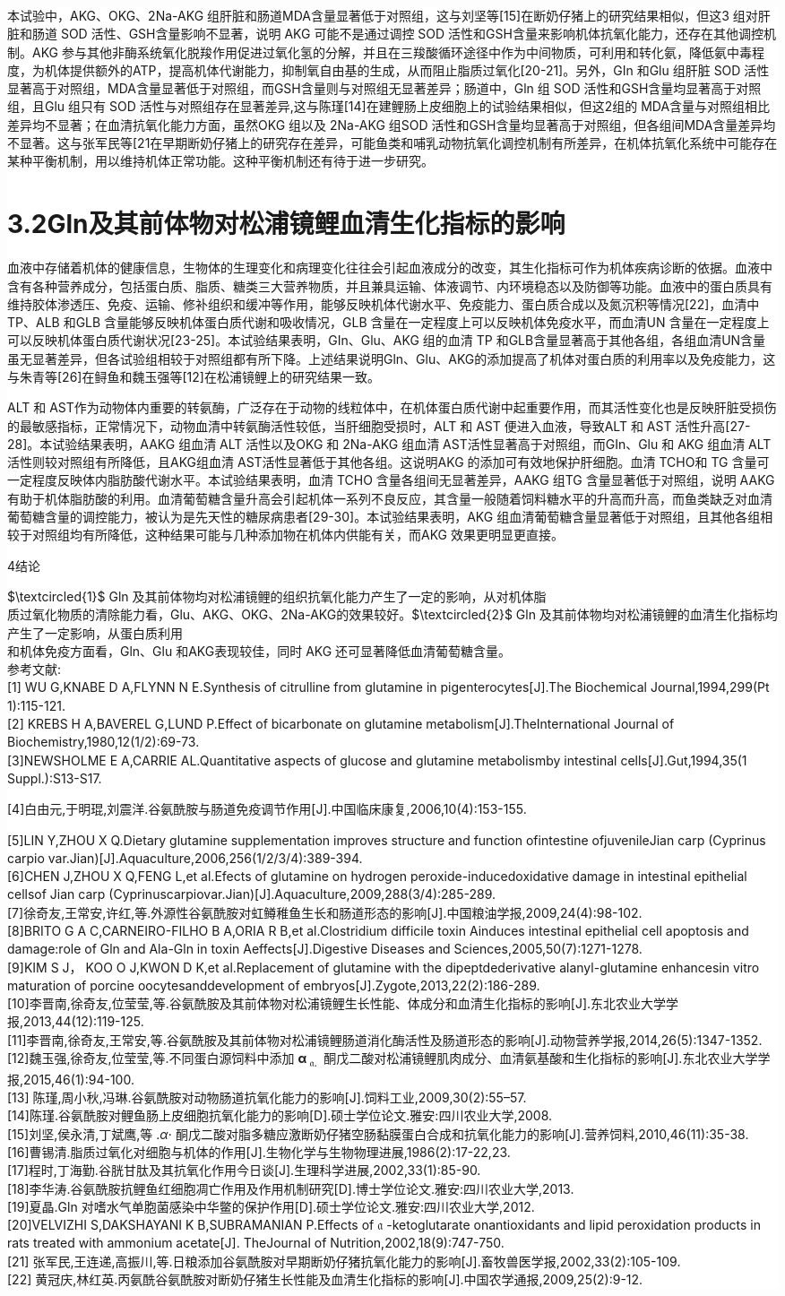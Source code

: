 本试验中，AKG、OKG、2Na-AKG 组肝脏和肠道MDA含量显著低于对照组，这与刘坚等[15]在断奶仔猪上的研究结果相似，但这3 组对肝脏和肠道 SOD 活性、GSH含量影响不显著，说明 AKG 可能不是通过调控 SOD 活性和GSH含量来影响机体抗氧化能力，还存在其他调控机制。AKG 参与其他非酶系统氧化脱羧作用促进过氧化氢的分解，并且在三羧酸循环途径中作为中间物质，可利用和转化氨，降低氨中毒程度，为机体提供额外的ATP，提高机体代谢能力，抑制氧自由基的生成，从而阻止脂质过氧化[20-21]。另外，GIn 和Glu 组肝脏 SOD 活性显著高于对照组，MDA含量显著低于对照组，而GSH含量则与对照组无显著差异；肠道中，Gln 组 SOD 活性和GSH含量均显著高于对照组，且Glu 组只有 SOD 活性与对照组存在显著差异,这与陈瑾[14]在建鲤肠上皮细胞上的试验结果相似，但这2组的 MDA含量与对照组相比差异均不显著；在血清抗氧化能力方面，虽然OKG 组以及 2Na-AKG 组SOD 活性和GSH含量均显著高于对照组，但各组间MDA含量差异均不显著。这与张军民等[21在早期断奶仔猪上的研究存在差异，可能鱼类和哺乳动物抗氧化调控机制有所差异，在机体抗氧化系统中可能存在某种平衡机制，用以维持机体正常功能。这种平衡机制还有待于进一步研究。

# 3.2Gln及其前体物对松浦镜鲤血清生化指标的影响

血液中存储着机体的健康信息，生物体的生理变化和病理变化往往会引起血液成分的改变，其生化指标可作为机体疾病诊断的依据。血液中含有各种营养成分，包括蛋白质、脂质、糖类三大营养物质，并且兼具运输、体液调节、内环境稳态以及防御等功能。血液中的蛋白质具有维持胶体渗透压、免疫、运输、修补组织和缓冲等作用，能够反映机体代谢水平、免疫能力、蛋白质合成以及氮沉积等情况[22]，血清中 TP、ALB 和GLB 含量能够反映机体蛋白质代谢和吸收情况，GLB 含量在一定程度上可以反映机体免疫水平，而血清UN 含量在一定程度上可以反映机体蛋白质代谢状况[23-25]。本试验结果表明，GIn、Glu、AKG 组的血清 TP 和GLB含量显著高于其他各组，各组血清UN含量虽无显著差异，但各试验组相较于对照组都有所下降。上述结果说明Gln、Glu、AKG的添加提高了机体对蛋白质的利用率以及免疫能力，这与朱青等[26]在鲟鱼和魏玉强等[12]在松浦镜鲤上的研究结果一致。

ALT 和 AST作为动物体内重要的转氨酶，广泛存在于动物的线粒体中，在机体蛋白质代谢中起重要作用，而其活性变化也是反映肝脏受损伤的最敏感指标，正常情况下，动物血清中转氨酶活性较低，当肝细胞受损时，ALT 和 AST 便进入血液，导致ALT 和 AST 活性升高[27-28]。本试验结果表明，AAKG 组血清 ALT 活性以及OKG 和 2Na-AKG 组血清 AST活性显著高于对照组，而GIn、Glu 和 AKG 组血清 ALT 活性则较对照组有所降低，且AKG组血清 AST活性显著低于其他各组。这说明AKG 的添加可有效地保护肝细胞。血清 TCHO和 TG 含量可一定程度反映体内脂肪酸代谢水平。本试验结果表明，血清 TCHO 含量各组间无显著差异，AAKG 组TG 含量显著低于对照组，说明 AAKG 有助于机体脂肪酸的利用。血清葡萄糖含量升高会引起机体一系列不良反应，其含量一般随着饲料糖水平的升高而升高，而鱼类缺乏对血清葡萄糖含量的调控能力，被认为是先天性的糖尿病患者[29-30]。本试验结果表明，AKG 组血清葡萄糖含量显著低于对照组，且其他各组相较于对照组均有所降低，这种结果可能与几种添加物在机体内供能有关，而AKG 效果更明显更直接。

4结论

$\textcircled{1}$ Gln 及其前体物均对松浦镜鲤的组织抗氧化能力产生了一定的影响，从对机体脂  
质过氧化物质的清除能力看，Glu、AKG、OKG、2Na-AKG的效果较好。$\textcircled{2}$ Gln 及其前体物均对松浦镜鲤的血清生化指标均产生了一定影响，从蛋白质利用  
和机体免疫方面看，Gln、Glu 和AKG表现较佳，同时 AKG 还可显著降低血清葡萄糖含量。  
参考文献:  
[1] WU G,KNABE D A,FLYNN N E.Synthesis of citrulline from glutamine in pigenterocytes[J].The Biochemical Journal,1994,299(Pt 1):115-121.  
[2] KREBS H A,BAVEREL G,LUND P.Effect of bicarbonate on glutamine metabolism[J].TheInternational Journal of Biochemistry,1980,12(1/2):69-73.  
[3]NEWSHOLME E A,CARRIE AL.Quantitative aspects of glucose and glutamine metabolismby intestinal cells[J].Gut,1994,35(1 Suppl.):S13-S17.

[4]白由元,于明琨,刘震洋.谷氨酰胺与肠道免疫调节作用[J].中国临床康复,2006,10(4):153-155.

[5]LIN Y,ZHOU X Q.Dietary glutamine supplementation improves structure and function ofintestine ofjuvenileJian carp (Cyprinus carpio var.Jian)[J].Aquaculture,2006,256(1/2/3/4):389-394.  
[6]CHEN J,ZHOU X Q,FENG L,et al.Efects of glutamine on hydrogen peroxide-inducedoxidative damage in intestinal epithelial cellsof Jian carp (Cyprinuscarpiovar.Jian)[J].Aquaculture,2009,288(3/4):285-289.  
[7]徐奇友,王常安,许红,等.外源性谷氨酰胺对虹鳟稚鱼生长和肠道形态的影响[J].中国粮油学报,2009,24(4):98-102.  
[8]BRITO G A C,CARNEIRO-FILHO B A,ORIA R B,et al.Clostridium difficile toxin Ainduces intestinal epithelial cell apoptosis and damage:role of Gln and Ala-Gln in toxin Aeffects[J].Digestive Diseases and Sciences,2005,50(7):1271-1278.  
[9]KIM S J， KOO O J,KWON D K,et al.Replacement of glutamine with the dipeptdederivative alanyl-glutamine enhancesin vitro maturation of porcine oocytesanddevelopment of embryos[J].Zygote,2013,22(2):186-289.  
[10]李晋南,徐奇友,位莹莹,等.谷氨酰胺及其前体物对松浦镜鲤生长性能、体成分和血清生化指标的影响[J].东北农业大学学报,2013,44(12):119-125.  
[11]李晋南,徐奇友,王常安,等.谷氨酰胺及其前体物对松浦镜鲤肠道消化酶活性及肠道形态的影响[J].动物营养学报,2014,26(5):1347-1352.  
[12]魏玉强,徐奇友,位莹莹,等.不同蛋白源饲料中添加 $\mathbf { \alpha } _ { \mathrm { ~ \mathfrak { a } . ~ } }$ 酮戊二酸对松浦镜鲤肌肉成分、血清氨基酸和生化指标的影响[J].东北农业大学学报,2015,46(1):94-100.  
[13] 陈瑾,周小秋,冯琳.谷氨酰胺对动物肠道抗氧化能力的影响[J].饲料工业,2009,30(2):55–57.  
[14]陈瑾.谷氨酰胺对鲤鱼肠上皮细胞抗氧化能力的影响[D].硕士学位论文.雅安:四川农业大学,2008.  
[15]刘坚,侯永清,丁斌鹰,等 $. \alpha \cdot$ 酮戊二酸对脂多糖应激断奶仔猪空肠黏膜蛋白合成和抗氧化能力的影响[J].营养饲料,2010,46(11):35-38.  
[16]曹锡清.脂质过氧化对细胞与机体的作用[J].生物化学与生物物理进展,1986(2):17-22,23.  
[17]程时,丁海勤.谷胱甘肽及其抗氧化作用今日谈[J].生理科学进展,2002,33(1):85-90.  
[18]李华涛.谷氨酰胺抗鲤鱼红细胞凋亡作用及作用机制研究[D].博士学位论文.雅安:四川农业大学,2013.  
[19]夏晶.Gln 对嗜水气单胞菌感染中华鳖的保护作用[D].硕士学位论文.雅安:四川农业大学,2012.  
[20]VELVIZHI S,DAKSHAYANI K B,SUBRAMANIAN P.Effects of $\mathfrak { a }$ -ketoglutarate onantioxidants and lipid peroxidation products in rats treated with ammonium acetate[J]. TheJournal of Nutrition,2002,18(9):747-750.  
[21] 张军民,王连递,高振川,等.日粮添加谷氨酰胺对早期断奶仔猪抗氧化能力的影响[J].畜牧兽医学报,2002,33(2):105-109.  
[22] 黄冠庆,林红英.丙氨酰谷氨酰胺对断奶仔猪生长性能及血清生化指标的影响[J].中国农学通报,2009,25(2):9-12.  